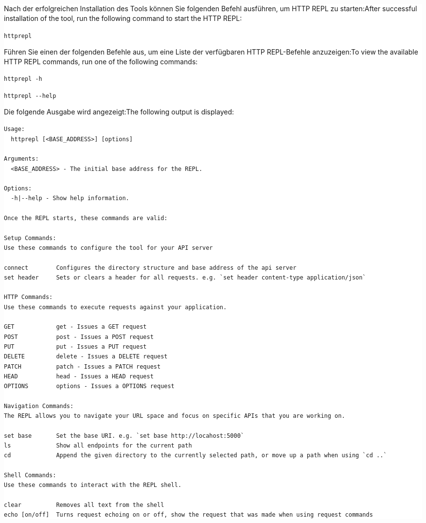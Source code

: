 <span data-ttu-id="fb3ad-123">Nach der erfolgreichen Installation des Tools können Sie folgenden Befehl ausführen, um HTTP REPL zu starten:</span><span class="sxs-lookup"><span data-stu-id="fb3ad-123">After successful installation of the tool, run the following command to start the HTTP REPL:</span></span>

```console
httprepl
```

<span data-ttu-id="fb3ad-124">Führen Sie einen der folgenden Befehle aus, um eine Liste der verfügbaren HTTP REPL-Befehle anzuzeigen:</span><span class="sxs-lookup"><span data-stu-id="fb3ad-124">To view the available HTTP REPL commands, run one of the following commands:</span></span>

```console
httprepl -h
```

```console
httprepl --help
```

<span data-ttu-id="fb3ad-125">Die folgende Ausgabe wird angezeigt:</span><span class="sxs-lookup"><span data-stu-id="fb3ad-125">The following output is displayed:</span></span>

```console
Usage:
  httprepl [<BASE_ADDRESS>] [options]

Arguments:
  <BASE_ADDRESS> - The initial base address for the REPL.

Options:
  -h|--help - Show help information.

Once the REPL starts, these commands are valid:

Setup Commands:
Use these commands to configure the tool for your API server

connect        Configures the directory structure and base address of the api server
set header     Sets or clears a header for all requests. e.g. `set header content-type application/json`

HTTP Commands:
Use these commands to execute requests against your application.

GET            get - Issues a GET request
POST           post - Issues a POST request
PUT            put - Issues a PUT request
DELETE         delete - Issues a DELETE request
PATCH          patch - Issues a PATCH request
HEAD           head - Issues a HEAD request
OPTIONS        options - Issues a OPTIONS request

Navigation Commands:
The REPL allows you to navigate your URL space and focus on specific APIs that you are working on.

set base       Set the base URI. e.g. `set base http://locahost:5000`
ls             Show all endpoints for the current path
cd             Append the given directory to the currently selected path, or move up a path when using `cd ..`

Shell Commands:
Use these commands to interact with the REPL shell.

clear          Removes all text from the shell
echo [on/off]  Turns request echoing on or off, show the request that was made when using request commands
```